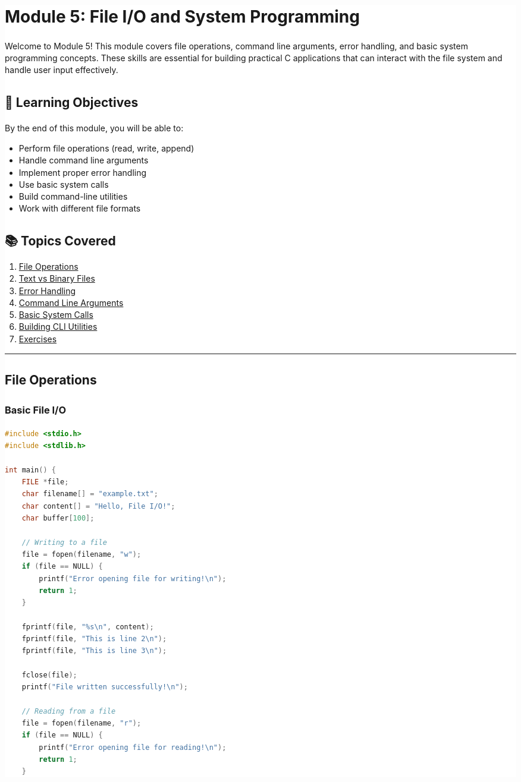# Module 5: File I/O and System Programming

Welcome to Module 5! This module covers file operations, command line arguments, error handling, and basic system programming concepts. These skills are essential for building practical C applications that can interact with the file system and handle user input effectively.

## 🎯 Learning Objectives

By the end of this module, you will be able to:
- Perform file operations (read, write, append)
- Handle command line arguments
- Implement proper error handling
- Use basic system calls
- Build command-line utilities
- Work with different file formats

## 📚 Topics Covered

1. [File Operations](#file-operations)
2. [Text vs Binary Files](#text-vs-binary-files)
3. [Error Handling](#error-handling)
4. [Command Line Arguments](#command-line-arguments)
5. [Basic System Calls](#basic-system-calls)
6. [Building CLI Utilities](#building-cli-utilities)
7. [Exercises](#exercises)

---

## File Operations

### Basic File I/O

```c
#include <stdio.h>
#include <stdlib.h>

int main() {
    FILE *file;
    char filename[] = "example.txt";
    char content[] = "Hello, File I/O!";
    char buffer[100];
    
    // Writing to a file
    file = fopen(filename, "w");
    if (file == NULL) {
        printf("Error opening file for writing!\n");
        return 1;
    }
    
    fprintf(file, "%s\n", content);
    fprintf(file, "This is line 2\n");
    fprintf(file, "This is line 3\n");
    
    fclose(file);
    printf("File written successfully!\n");
    
    // Reading from a file
    file = fopen(filename, "r");
    if (file == NULL) {
        printf("Error opening file for reading!\n");
        return 1;
    }
```